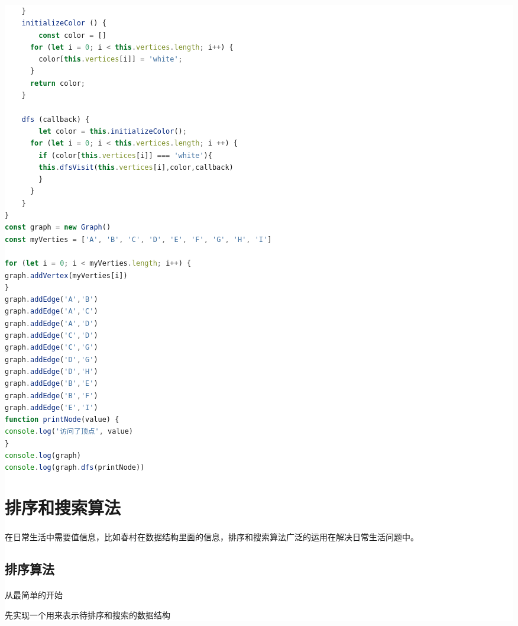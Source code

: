 ```JavaScript
    }
    initializeColor () {
        const color = []
      for (let i = 0; i < this.vertices.length; i++) {
        color[this.vertices[i]] = 'white';
      }
      return color;
    }

    dfs (callback) {
        let color = this.initializeColor();
      for (let i = 0; i < this.vertices.length; i ++) {
        if (color[this.vertices[i]] === 'white'){
        this.dfsVisit(this.vertices[i],color,callback)
        }
      }
    }
}
const graph = new Graph()
const myVerties = ['A', 'B', 'C', 'D', 'E', 'F', 'G', 'H', 'I']

for (let i = 0; i < myVerties.length; i++) {
graph.addVertex(myVerties[i])
}
graph.addEdge('A','B')
graph.addEdge('A','C')
graph.addEdge('A','D')
graph.addEdge('C','D')
graph.addEdge('C','G')
graph.addEdge('D','G')
graph.addEdge('D','H')
graph.addEdge('B','E')
graph.addEdge('B','F')
graph.addEdge('E','I')
function printNode(value) {
console.log('访问了顶点', value)
}
console.log(graph)
console.log(graph.dfs(printNode))
```

# 排序和搜索算法

在日常生活中需要值信息，比如春村在数据结构里面的信息，排序和搜索算法广泛的运用在解决日常生活问题中。

## 排序算法

从最简单的开始

先实现一个用来表示待排序和搜索的数据结构
